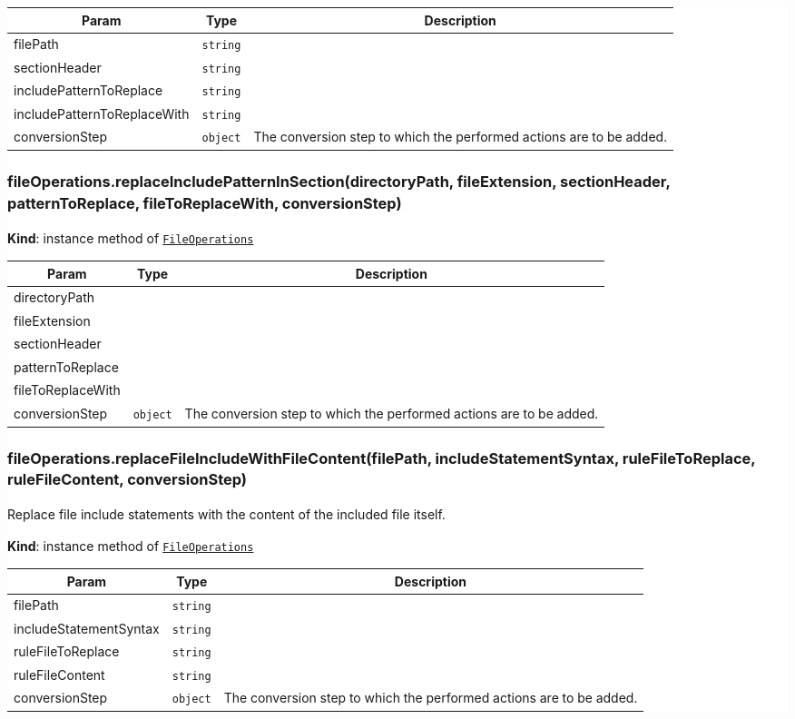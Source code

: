 | Param | Type | Description |
| --- | --- | --- |
| filePath | <code>string</code> |  |
| sectionHeader | <code>string</code> |  |
| includePatternToReplace | <code>string</code> |  |
| includePatternToReplaceWith | <code>string</code> |  |
| conversionStep | <code>object</code> | The conversion step to which the performed actions are to be added. |

<a name="FileOperations+replaceIncludePatternInSection"></a>

### fileOperations.replaceIncludePatternInSection(directoryPath, fileExtension, sectionHeader, patternToReplace, fileToReplaceWith, conversionStep)
**Kind**: instance method of [<code>FileOperations</code>](#FileOperations)  

| Param | Type | Description |
| --- | --- | --- |
| directoryPath |  |  |
| fileExtension |  |  |
| sectionHeader |  |  |
| patternToReplace |  |  |
| fileToReplaceWith |  |  |
| conversionStep | <code>object</code> | The conversion step to which the performed actions are to be added. |

<a name="FileOperations+replaceFileIncludeWithFileContent"></a>

### fileOperations.replaceFileIncludeWithFileContent(filePath, includeStatementSyntax, ruleFileToReplace, ruleFileContent, conversionStep)
Replace file include statements with the content of the included file itself.

**Kind**: instance method of [<code>FileOperations</code>](#FileOperations)  

| Param | Type | Description |
| --- | --- | --- |
| filePath | <code>string</code> |  |
| includeStatementSyntax | <code>string</code> |  |
| ruleFileToReplace | <code>string</code> |  |
| ruleFileContent | <code>string</code> |  |
| conversionStep | <code>object</code> | The conversion step to which the performed actions are to be added. |

<a name="FileOperations+replaceIncludeStatementWithContentOfRuleFile"></a>
